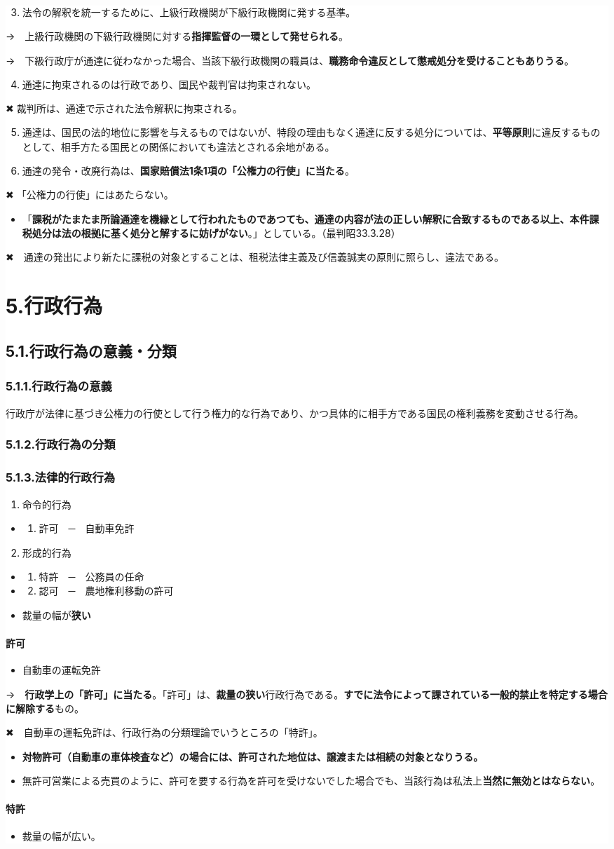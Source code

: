 3. 法令の解釈を統一するために、上級行政機関が下級行政機関に発する基準。

→　上級行政機関の下級行政機関に対する**指揮監督の一環として発せられる**。

→　下級行政庁が通達に従わなかった場合、当該下級行政機関の職員は、**職務命令違反として懲戒処分を受けることもありうる**。

4. 通達に拘束されるのは行政であり、国民や裁判官は拘束されない。

✖︎ 裁判所は、通達で示された法令解釈に拘束される。

5. 通達は、国民の法的地位に影響を与えるものではないが、特段の理由もなく通達に反する処分については、**平等原則**に違反するものとして、相手方たる国民との関係においても違法とされる余地がある。

6. 通達の発令・改廃行為は、**国家賠償法1条1項の「公権力の行使」に当たる**。

✖︎ 「公権力の行使」にはあたらない。

* 「**課税がたまたま所論通達を機縁として行われたものであつても、通達の内容が法の正しい解釈に合致するものである以上、本件課税処分は法の根拠に基く処分と解するに妨げがない**。」としている。（最判昭33.3.28）

✖︎　通達の発出により新たに課税の対象とすることは、租税法律主義及び信義誠実の原則に照らし、違法である。

# 5.行政行為

## 5.1.行政行為の意義・分類

### 5.1.1.行政行為の意義

行政庁が法律に基づき公権力の行使として行う権力的な行為であり、かつ具体的に相手方である国民の権利義務を変動させる行為。

### 5.1.2.行政行為の分類

### 5.1.3.法律的行政行為

1. 命令的行為
  - 1. 許可　─　自動車免許
2. 形成的行為
  - 1. 特許　─　公務員の任命
  - 2. 認可　─　農地権利移動の許可

* 裁量の幅が**狭い**

#### 許可

* 自動車の運転免許

→　**行政学上の「許可」に当たる**。「許可」は、**裁量の狭い**行政行為である。**すでに法令によって課されている一般的禁止を特定する場合に解除する**もの。

✖︎　自動車の運転免許は、行政行為の分類理論でいうところの「特許」。

* **対物許可（自動車の車体検査など）の場合には、許可された地位は、譲渡または相続の対象となりうる。**

* 無許可営業による売買のように、許可を要する行為を許可を受けないでした場合でも、当該行為は私法上**当然に無効とはならない**。

#### 特許

* 裁量の幅が広い。
